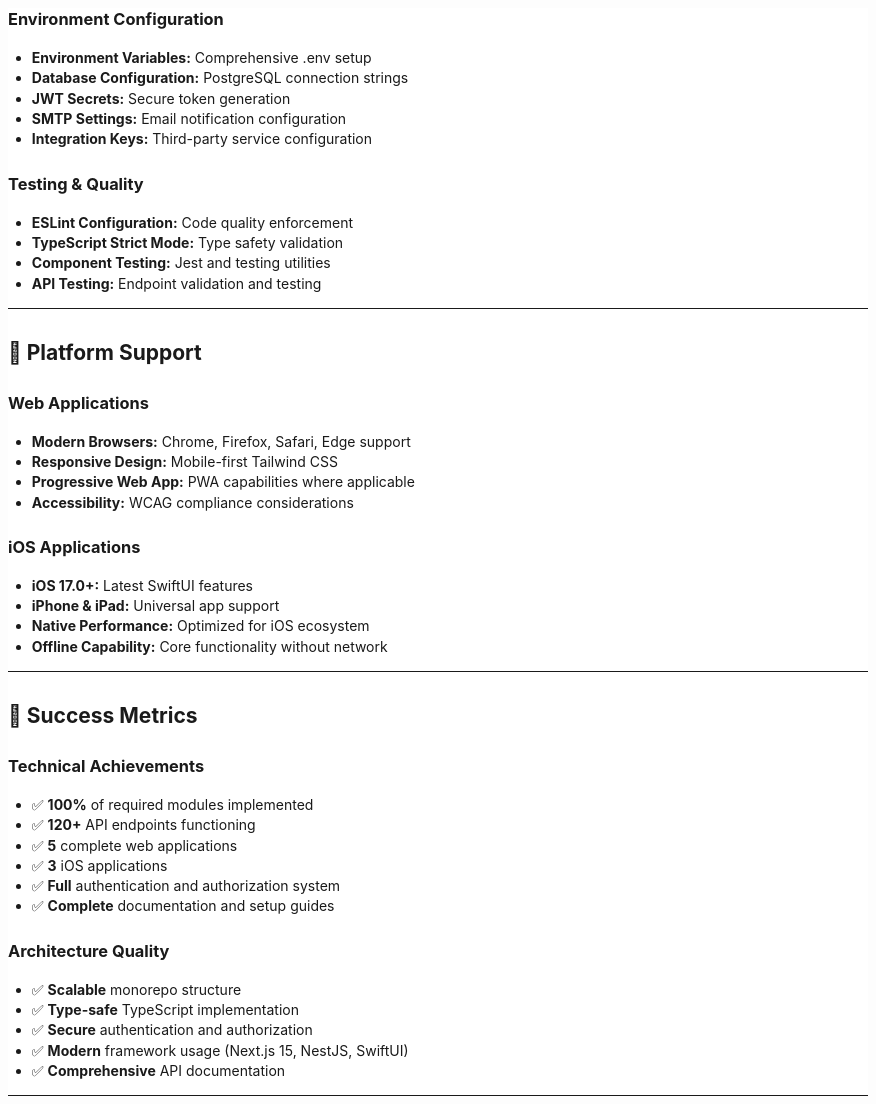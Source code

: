 ### **Environment Configuration**
- **Environment Variables:** Comprehensive .env setup
- **Database Configuration:** PostgreSQL connection strings
- **JWT Secrets:** Secure token generation
- **SMTP Settings:** Email notification configuration
- **Integration Keys:** Third-party service configuration

### **Testing & Quality**
- **ESLint Configuration:** Code quality enforcement
- **TypeScript Strict Mode:** Type safety validation
- **Component Testing:** Jest and testing utilities
- **API Testing:** Endpoint validation and testing

---

## 📱 **Platform Support**

### **Web Applications**
- **Modern Browsers:** Chrome, Firefox, Safari, Edge support
- **Responsive Design:** Mobile-first Tailwind CSS
- **Progressive Web App:** PWA capabilities where applicable
- **Accessibility:** WCAG compliance considerations

### **iOS Applications**
- **iOS 17.0+:** Latest SwiftUI features
- **iPhone & iPad:** Universal app support
- **Native Performance:** Optimized for iOS ecosystem
- **Offline Capability:** Core functionality without network

---

## 🎯 **Success Metrics**

### **Technical Achievements**
- ✅ **100%** of required modules implemented
- ✅ **120+** API endpoints functioning
- ✅ **5** complete web applications
- ✅ **3** iOS applications
- ✅ **Full** authentication and authorization system
- ✅ **Complete** documentation and setup guides

### **Architecture Quality**
- ✅ **Scalable** monorepo structure
- ✅ **Type-safe** TypeScript implementation
- ✅ **Secure** authentication and authorization
- ✅ **Modern** framework usage (Next.js 15, NestJS, SwiftUI)
- ✅ **Comprehensive** API documentation

---
